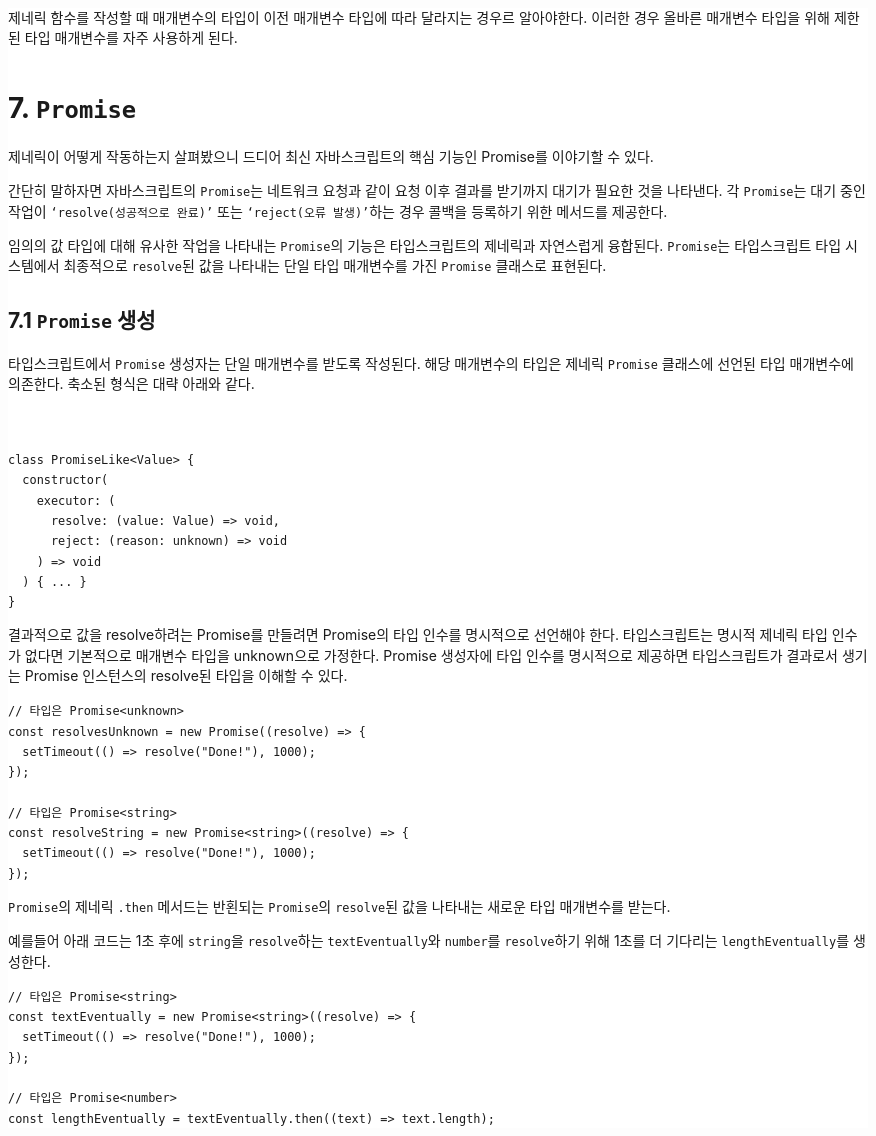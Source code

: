 제네릭 함수를 작성할 때 매개변수의 타입이 이전 매개변수 타입에 따라 달라지는 경우르 알아야한다. 이러한 경우 올바른 매개변수 타입을 위해 제한된 타입 매개변수를 자주 사용하게 된다.

# 7. `Promise`

제네릭이 어떻게 작동하는지 살펴봤으니 드디어 최신 자바스크립트의 핵심 기능인 Promise를 이야기할 수 있다.

간단히 말하자면 자바스크립트의 `Promise`는 네트워크 요청과 같이 요청 이후 결과를 받기까지 대기가 필요한 것을 나타낸다. 각 `Promise`는 대기 중인 작업이 `‘resolve(성공적으로 완료)’` 또는 `‘reject(오류 발생)’`하는 경우 콜백을 등록하기 위한 메서드를 제공한다.

임의의 값 타입에 대해 유사한 작업을 나타내는 `Promise`의 기능은 타입스크립트의 제네릭과 자연스럽게 융합된다. `Promise`는 타입스크립트 타입 시스템에서 최종적으로 `resolve`된 값을 나타내는 단일 타입 매개변수를 가진 `Promise` 클래스로 표현된다.

## 7.1 `Promise` 생성

타입스크립트에서 `Promise` 생성자는 단일 매개변수를 받도록 작성된다. 해당 매개변수의 타입은 제네릭 `Promise` 클래스에 선언된 타입 매개변수에 의존한다. 축소된 형식은 대략 아래와 같다.

```tsx


class PromiseLike<Value> {
  constructor(
    executor: (
      resolve: (value: Value) => void,
      reject: (reason: unknown) => void
    ) => void
  ) { ... }
}
```

결과적으로 값을 resolve하려는 Promise를 만들려면 Promise의 타입 인수를 명시적으로 선언해야 한다. 타입스크립트는 명시적 제네릭 타입 인수가 없다면 기본적으로 매개변수 타입을 unknown으로 가정한다. Promise 생성자에 타입 인수를 명시적으로 제공하면 타입스크립트가 결과로서 생기는 Promise 인스턴스의 resolve된 타입을 이해할 수 있다.

```tsx
// 타입은 Promise<unknown>
const resolvesUnknown = new Promise((resolve) => {
  setTimeout(() => resolve("Done!"), 1000);
});

// 타입은 Promise<string>
const resolveString = new Promise<string>((resolve) => {
  setTimeout(() => resolve("Done!"), 1000);
});
```

`Promise`의 제네릭 `.then` 메서드는 반횐되는 `Promise`의 `resolve`된 값을 나타내는 새로운 타입 매개변수를 받는다.

예를들어 아래 코드는 1초 후에 `string`을 `resolve`하는 `textEventually`와 `number`를 `resolve`하기 위해 1초를 더 기다리는 `lengthEventually`를 생성한다.

```tsx
// 타입은 Promise<string>
const textEventually = new Promise<string>((resolve) => {
  setTimeout(() => resolve("Done!"), 1000);
});

// 타입은 Promise<number>
const lengthEventually = textEventually.then((text) => text.length);
```
